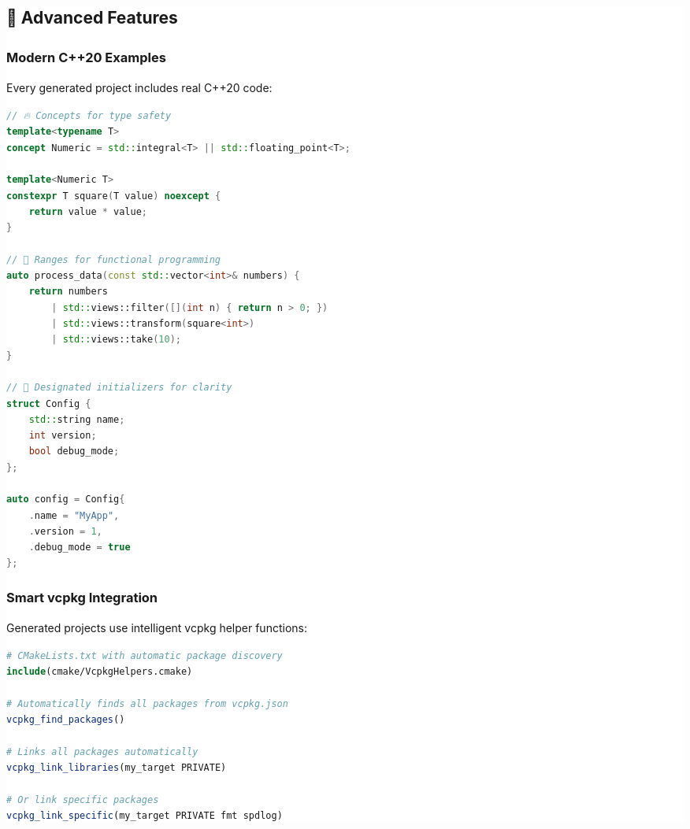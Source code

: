 
## 🔧 Advanced Features

### **Modern C++20 Examples**

Every generated project includes real C++20 code:

```cpp
// 🔥 Concepts for type safety
template<typename T>
concept Numeric = std::integral<T> || std::floating_point<T>;

template<Numeric T>
constexpr T square(T value) noexcept {
    return value * value;
}

// 🌊 Ranges for functional programming  
auto process_data(const std::vector<int>& numbers) {
    return numbers 
        | std::views::filter([](int n) { return n > 0; })
        | std::views::transform(square<int>)
        | std::views::take(10);
}

// 🎯 Designated initializers for clarity
struct Config {
    std::string name;
    int version;
    bool debug_mode;
};

auto config = Config{
    .name = "MyApp",
    .version = 1,
    .debug_mode = true
};
```

### **Smart vcpkg Integration**

Generated projects use intelligent vcpkg helper functions:

```cmake
# CMakeLists.txt with automatic package discovery
include(cmake/VcpkgHelpers.cmake)

# Automatically finds all packages from vcpkg.json
vcpkg_find_packages()

# Links all packages automatically
vcpkg_link_libraries(my_target PRIVATE)

# Or link specific packages
vcpkg_link_specific(my_target PRIVATE fmt spdlog)
```
